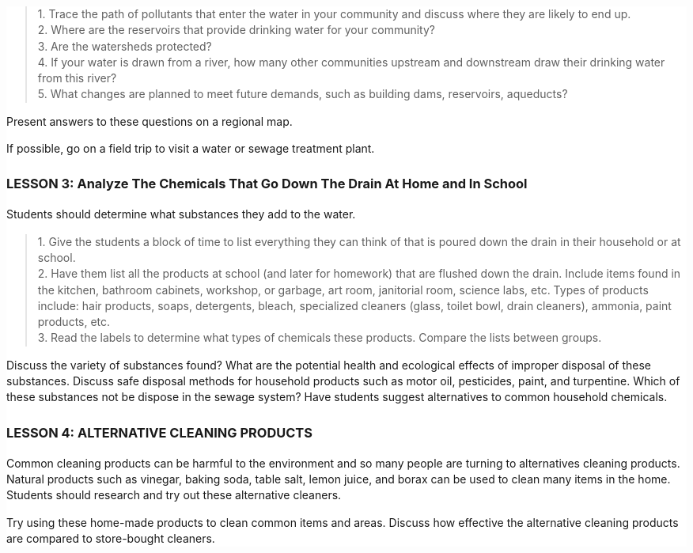 </i>
</p>
<blockquote>
<dl>
<dt>
1. Trace the path of pollutants that enter the water in your community and discuss where they are likely to end up.
<dt>
2. Where are the reservoirs that provide drinking water for your community?
<dt>
3. Are the watersheds protected?
<dt>
4. If your water is drawn from a river, how many other communities upstream and downstream draw their drinking water from this river?
<dt>
5. What changes are planned to meet future demands, such as building dams, reservoirs, aqueducts?
</dt>
</dt>
</dt>
</dt>
</dt>
</dl>
</blockquote>
Present answers to these questions on a regional map.
<p>
If possible, go on a field trip to visit a water or sewage treatment plant.
</p>
<h3>
LESSON 3: Analyze The Chemicals That Go Down The Drain At Home and In School
</h3>
Students should determine what substances they add to the water.
<blockquote>
<dl>
<dt>
1. Give the students a block of time to list everything they can think of that is poured down the drain in their household or at school.
<dt>
2. Have them list all the products at school (and later for homework) that are flushed down the drain. Include items found in the kitchen, bathroom cabinets, workshop, or garbage, art room, janitorial room, science labs, etc. Types of products include: hair products, soaps, detergents, bleach, specialized cleaners (glass, toilet bowl, drain cleaners), ammonia, paint products, etc.
<dt>
3. Read the labels to determine what types of chemicals these products. Compare the lists between groups.
</dt>
</dt>
</dt>
</dl>
</blockquote>
Discuss the variety of substances found? What are the potential health and ecological effects of improper disposal of these substances. Discuss safe disposal methods for household products such as motor oil, pesticides, paint, and turpentine. Which of these substances not be dispose in the sewage system? Have students suggest alternatives to common household chemicals.
<h3>
LESSON 4: ALTERNATIVE CLEANING PRODUCTS
</h3>
Common cleaning products can be harmful to the environment and so many people are turning to alternatives cleaning products. Natural products such as vinegar, baking soda, table salt, lemon juice, and borax can be used to clean many items in the home. Students should research and try out these alternative cleaners.
<p>
Try using these home-made products to clean common items and areas. Discuss how effective the alternative cleaning products are compared to store-bought cleaners.
</p>